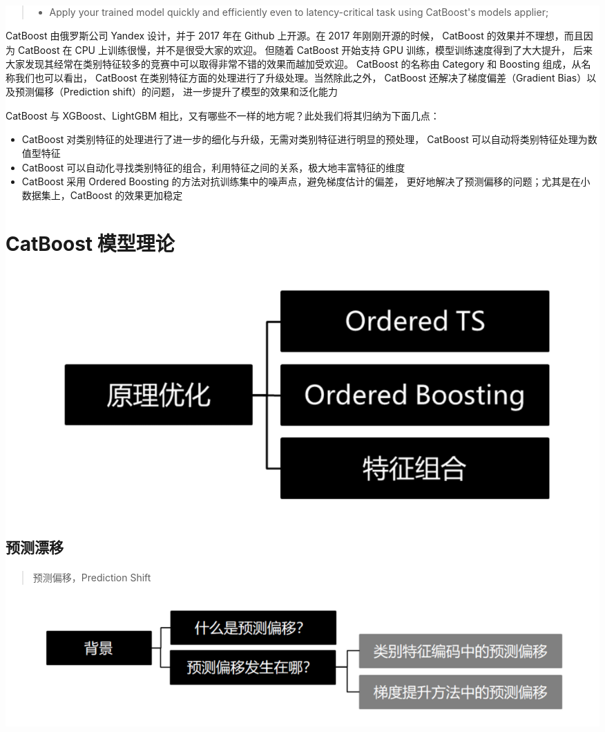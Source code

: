 >    - Apply your trained model quickly and efficiently even to latency-critical task using CatBoost's models applier;

CatBoost 由俄罗斯公司 Yandex 设计，并于 2017 年在 Github 上开源。在 2017 年刚刚开源的时候，
CatBoost 的效果并不理想，而且因为 CatBoost 在 CPU 上训练很慢，并不是很受大家的欢迎。
但随着 CatBoost 开始支持 GPU 训练，模型训练速度得到了大大提升，
后来大家发现其经常在类别特征较多的竞赛中可以取得非常不错的效果而越加受欢迎。
CatBoost 的名称由 Category 和 Boosting 组成，从名称我们也可以看出，
CatBoost 在类别特征方面的处理进行了升级处理。当然除此之外，
CatBoost 还解决了梯度偏差（Gradient Bias）以及预测偏移（Prediction shift）的问题，
进一步提升了模型的效果和泛化能力

CatBoost 与 XGBoost、LightGBM 相比，又有哪些不一样的地方呢？此处我们将其归纳为下面几点：

* CatBoost 对类别特征的处理进行了进一步的细化与升级，无需对类别特征进行明显的预处理，
  CatBoost 可以自动将类别特征处理为数值型特征
* CatBoost 可以自动化寻找类别特征的组合，利用特征之间的关系，极大地丰富特征的维度
* CatBoost 采用 Ordered Boosting 的方法对抗训练集中的噪声点，避免梯度估计的偏差，
  更好地解决了预测偏移的问题；尤其是在小数据集上，CatBoost 的效果更加稳定

# CatBoost 模型理论

![img](images/optim.png)

## 预测漂移

> 预测偏移，Prediction Shift

![img](images/bg.png)
